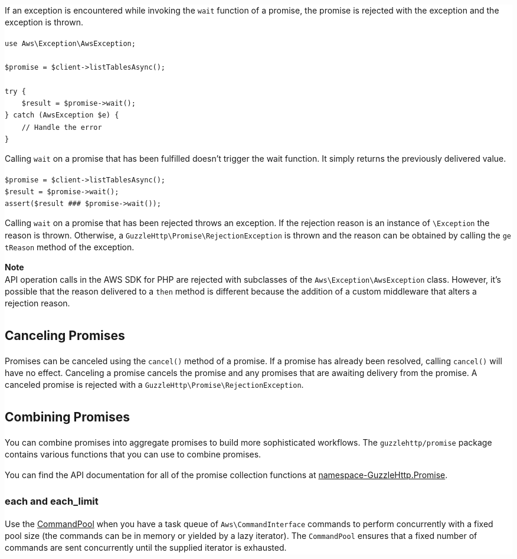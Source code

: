 If an exception is encountered while invoking the `wait` function of a promise, the promise is rejected with the exception and the exception is thrown\.

```
use Aws\Exception\AwsException;

$promise = $client->listTablesAsync();

try {
    $result = $promise->wait();
} catch (AwsException $e) {
    // Handle the error
}
```

Calling `wait` on a promise that has been fulfilled doesn’t trigger the wait function\. It simply returns the previously delivered value\.

```
$promise = $client->listTablesAsync();
$result = $promise->wait();
assert($result ### $promise->wait());
```

Calling `wait` on a promise that has been rejected throws an exception\. If the rejection reason is an instance of `\Exception` the reason is thrown\. Otherwise, a `GuzzleHttp\Promise\RejectionException` is thrown and the reason can be obtained by calling the `getReason` method of the exception\.

**Note**  
API operation calls in the AWS SDK for PHP are rejected with subclasses of the `Aws\Exception\AwsException` class\. However, it’s possible that the reason delivered to a `then` method is different because the addition of a custom middleware that alters a rejection reason\.

## Canceling Promises<a name="canceling-promises"></a>

Promises can be canceled using the `cancel()` method of a promise\. If a promise has already been resolved, calling `cancel()` will have no effect\. Canceling a promise cancels the promise and any promises that are awaiting delivery from the promise\. A canceled promise is rejected with a `GuzzleHttp\Promise\RejectionException`\.

## Combining Promises<a name="combining-promises"></a>

You can combine promises into aggregate promises to build more sophisticated workflows\. The `guzzlehttp/promise` package contains various functions that you can use to combine promises\.

You can find the API documentation for all of the promise collection functions at [namespace\-GuzzleHttp\.Promise](https://docs.aws.amazon.com/aws-sdk-php/v3/api/namespace-GuzzleHttp.Promise.html)\.

### each and each\_limit<a name="each-and-each-limit"></a>

Use the [CommandPool](guide_commands.md#command-pool) when you have a task queue of `Aws\CommandInterface` commands to perform concurrently with a fixed pool size \(the commands can be in memory or yielded by a lazy iterator\)\. The `CommandPool` ensures that a fixed number of commands are sent concurrently until the supplied iterator is exhausted\.
